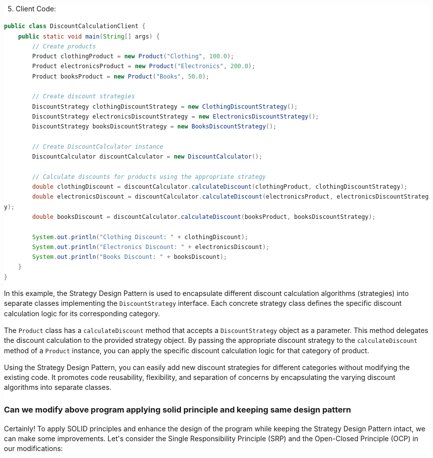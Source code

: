 
5. Client Code:
```java
public class DiscountCalculationClient {
    public static void main(String[] args) {
        // Create products
        Product clothingProduct = new Product("Clothing", 100.0);
        Product electronicsProduct = new Product("Electronics", 200.0);
        Product booksProduct = new Product("Books", 50.0);

        // Create discount strategies
        DiscountStrategy clothingDiscountStrategy = new ClothingDiscountStrategy();
        DiscountStrategy electronicsDiscountStrategy = new ElectronicsDiscountStrategy();
        DiscountStrategy booksDiscountStrategy = new BooksDiscountStrategy();

        // Create DiscountCalculator instance
        DiscountCalculator discountCalculator = new DiscountCalculator();

        // Calculate discounts for products using the appropriate strategy
        double clothingDiscount = discountCalculator.calculateDiscount(clothingProduct, clothingDiscountStrategy);
        double electronicsDiscount = discountCalculator.calculateDiscount(electronicsProduct, electronicsDiscountStrategy);
        double booksDiscount = discountCalculator.calculateDiscount(booksProduct, booksDiscountStrategy);

        System.out.println("Clothing Discount: " + clothingDiscount);
        System.out.println("Electronics Discount: " + electronicsDiscount);
        System.out.println("Books Discount: " + booksDiscount);
    }
}

```

In this example, the Strategy Design Pattern is used to encapsulate different discount calculation algorithms (strategies) into separate classes implementing the `DiscountStrategy` interface. Each concrete strategy class defines the specific discount calculation logic for its corresponding category.

The `Product` class has a `calculateDiscount` method that accepts a `DiscountStrategy` object as a parameter. This method delegates the discount calculation to the provided strategy object. By passing the appropriate discount strategy to the `calculateDiscount` method of a `Product` instance, you can apply the specific discount calculation logic for that category of product.

Using the Strategy Design Pattern, you can easily add new discount strategies for different categories without modifying the existing code. It promotes code reusability, flexibility, and separation of concerns by encapsulating the varying discount algorithms into separate classes.

### Can we modify above program applying solid principle and keeping same design pattern 

Certainly! To apply SOLID principles and enhance the design of the program while keeping the Strategy Design Pattern intact, we can make some improvements. Let's consider the Single Responsibility Principle (SRP) and the Open-Closed Principle (OCP) in our modifications:

